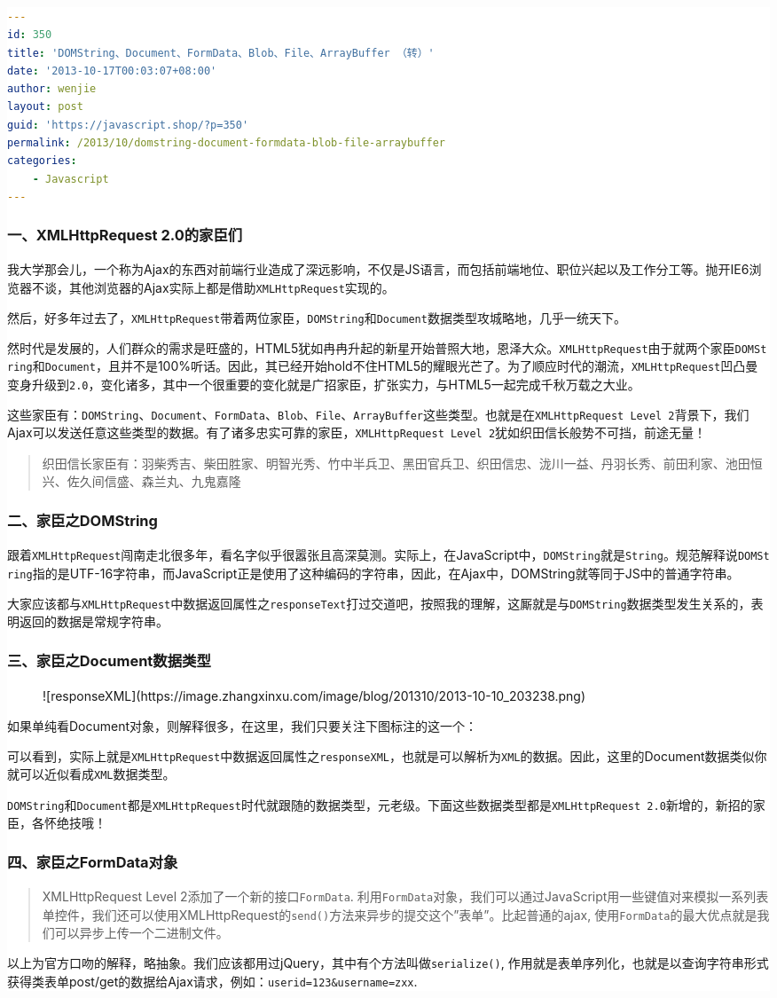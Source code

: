 ```yaml
---
id: 350
title: 'DOMString、Document、FormData、Blob、File、ArrayBuffer （转）'
date: '2013-10-17T00:03:07+08:00'
author: wenjie
layout: post
guid: 'https://javascript.shop/?p=350'
permalink: /2013/10/domstring-document-formdata-blob-file-arraybuffer
categories:
    - Javascript
---
```


### 一、XMLHttpRequest 2.0的家臣们

我大学那会儿，一个称为Ajax的东西对前端行业造成了深远影响，不仅是JS语言，而包括前端地位、职位兴起以及工作分工等。抛开IE6浏览器不谈，其他浏览器的Ajax实际上都是借助`XMLHttpRequest`实现的。

然后，好多年过去了，`XMLHttpRequest`带着两位家臣，`DOMString`和`Document`数据类型攻城略地，几乎一统天下。

然时代是发展的，人们群众的需求是旺盛的，HTML5犹如冉冉升起的新星开始普照大地，恩泽大众。`XMLHttpRequest`由于就两个家臣`DOMString`和`Document`，且并不是100%听话。因此，其已经开始hold不住HTML5的耀眼光芒了。为了顺应时代的潮流，`XMLHttpRequest`凹凸曼变身升级到`2.0`，变化诸多，其中一个很重要的变化就是广招家臣，扩张实力，与HTML5一起完成千秋万载之大业。

这些家臣有：`DOMString`、`Document`、`FormData`、`Blob`、`File`、`ArrayBuffer`这些类型。也就是在`XMLHttpRequest Level 2`背景下，我们Ajax可以发送任意这些类型的数据。有了诸多忠实可靠的家臣，`XMLHttpRequest Level 2`犹如织田信长般势不可挡，前途无量！

> 织田信长家臣有：羽柴秀吉、柴田胜家、明智光秀、竹中半兵卫、黑田官兵卫、织田信忠、泷川一益、丹羽长秀、前田利家、池田恒兴、佐久间信盛、森兰丸、九鬼嘉隆

### 二、家臣之DOMString

跟着`XMLHttpRequest`闯南走北很多年，看名字似乎很嚣张且高深莫测。实际上，在JavaScript中，`DOMString`就是`String`。规范解释说`DOMString`指的是UTF-16字符串，而JavaScript正是使用了这种编码的字符串，因此，在Ajax中，DOMString就等同于JS中的普通字符串。

大家应该都与`XMLHttpRequest`中数据返回属性之`responseText`打过交道吧，按照我的理解，这厮就是与`DOMString`数据类型发生关系的，表明返回的数据是常规字符串。

### 三、家臣之Document数据类型

<figure class="wp-block-image">![responseXML](https://image.zhangxinxu.com/image/blog/201310/2013-10-10_203238.png)</figure>如果单纯看Document对象，则解释很多，在这里，我们只要关注下图标注的这一个：

可以看到，实际上就是`XMLHttpRequest`中数据返回属性之`responseXML`，也就是可以解析为`XML`的数据。因此，这里的Document数据类似你就可以近似看成`XML`数据类型。

`DOMString`和`Document`都是`XMLHttpRequest`时代就跟随的数据类型，元老级。下面这些数据类型都是`XMLHttpRequest 2.0`新增的，新招的家臣，各怀绝技哦！

### 四、家臣之FormData对象

> XMLHttpRequest Level 2添加了一个新的接口`FormData`. 利用`FormData`对象，我们可以通过JavaScript用一些键值对来模拟一系列表单控件，我们还可以使用XMLHttpRequest的`send()`方法来异步的提交这个”表单”。比起普通的ajax, 使用`FormData`的最大优点就是我们可以异步上传一个二进制文件。

以上为官方口吻的解释，略抽象。我们应该都用过jQuery，其中有个方法叫做`serialize()`, 作用就是表单序列化，也就是以查询字符串形式获得类表单post/get的数据给Ajax请求，例如：`userid=123&username=zxx`.
